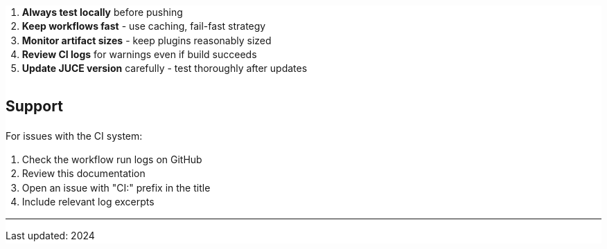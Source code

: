 1. **Always test locally** before pushing
2. **Keep workflows fast** - use caching, fail-fast strategy
3. **Monitor artifact sizes** - keep plugins reasonably sized
4. **Review CI logs** for warnings even if build succeeds
5. **Update JUCE version** carefully - test thoroughly after updates

## Support

For issues with the CI system:
1. Check the workflow run logs on GitHub
2. Review this documentation
3. Open an issue with "CI:" prefix in the title
4. Include relevant log excerpts

---

Last updated: 2024

